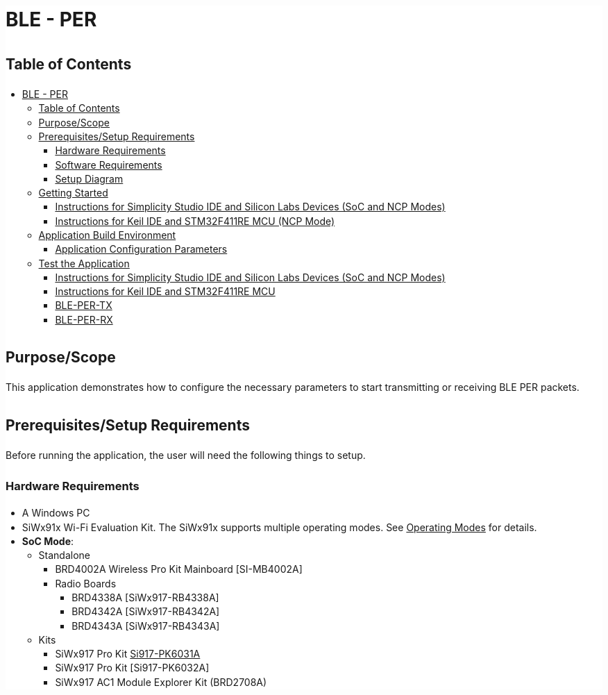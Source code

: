 # BLE - PER

## Table of Contents

- [BLE - PER](#ble---per)
  - [Table of Contents](#table-of-contents)
  - [Purpose/Scope](#purposescope)
  - [Prerequisites/Setup Requirements](#prerequisitessetup-requirements)
    - [Hardware Requirements](#hardware-requirements)
    - [Software Requirements](#software-requirements)
    - [Setup Diagram](#setup-diagram)
  - [Getting Started](#getting-started)
    - [Instructions for Simplicity Studio IDE and Silicon Labs Devices (SoC and NCP Modes)](#instructions-for-simplicity-studio-ide-and-silicon-labs-devices-soc-and-ncp-modes)
    - [Instructions for Keil IDE and STM32F411RE MCU (NCP Mode)](#instructions-for-keil-ide-and-stm32f411re-mcu-ncp-mode)
  - [Application Build Environment](#application-build-environment)
    - [Application Configuration Parameters](#application-configuration-parameters)
  - [Test the Application](#test-the-application)
    - [Instructions for Simplicity Studio IDE and Silicon Labs Devices (SoC and NCP Modes)](#instructions-for-simplicity-studio-ide-and-silicon-labs-devices-soc-and-ncp-modes-1)
    - [Instructions for Keil IDE and STM32F411RE MCU](#instructions-for-keil-ide-and-stm32f411re-mcu)
    - [BLE-PER-TX](#ble-per-tx)
    - [BLE-PER-RX](#ble-per-rx)

## Purpose/Scope

This application demonstrates how to configure the necessary parameters to start transmitting or receiving BLE PER packets.

## Prerequisites/Setup Requirements

Before running the application, the user will need the following things to setup.

### Hardware Requirements

- A Windows PC
- SiWx91x Wi-Fi Evaluation Kit. The SiWx91x supports multiple operating modes. See [Operating Modes](https://docs.silabs.com/wiseconnect/latest/wiseconnect-api-reference-guide-si91x-driver/sl-si91-x-constants#sl-si91x-operation-mode-t) for details.
- **SoC Mode**:
  - Standalone
    - BRD4002A Wireless Pro Kit Mainboard [SI-MB4002A]
    - Radio Boards 
  	  - BRD4338A [SiWx917-RB4338A]
      - BRD4342A [SiWx917-RB4342A]
      - BRD4343A [SiWx917-RB4343A]
  - Kits
  	- SiWx917 Pro Kit [Si917-PK6031A](https://www.silabs.com/development-tools/wireless/wi-fi/siwx917-pro-kit?tab=overview)
  	- SiWx917 Pro Kit [Si917-PK6032A]
    - SiWx917 AC1 Module Explorer Kit (BRD2708A)
  	